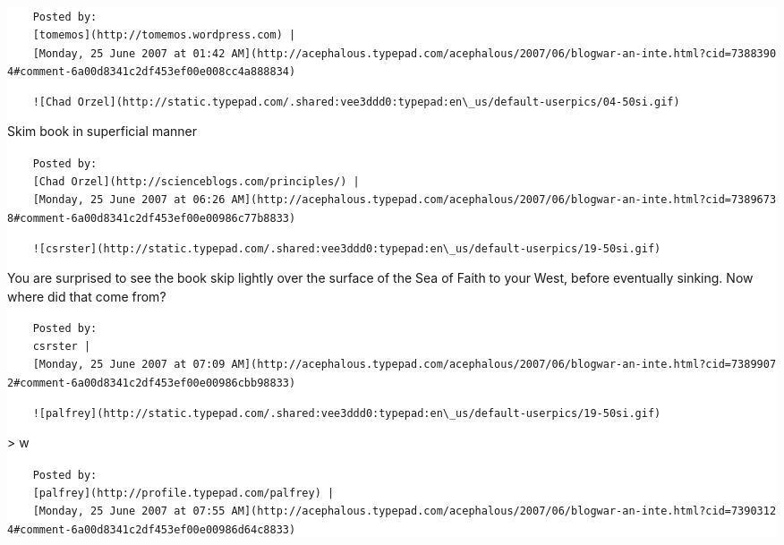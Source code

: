 		Posted by:
		[tomemos](http://tomemos.wordpress.com) |
		[Monday, 25 June 2007 at 01:42 AM](http://acephalous.typepad.com/acephalous/2007/06/blogwar-an-inte.html?cid=73883904#comment-6a00d8341c2df453ef00e008cc4a888834)

[]()

	

		![Chad Orzel](http://static.typepad.com/.shared:vee3ddd0:typepad:en\_us/default-userpics/04-50si.gif)
	

	

		

Skim book in superficial manner

	

		Posted by:
		[Chad Orzel](http://scienceblogs.com/principles/) |
		[Monday, 25 June 2007 at 06:26 AM](http://acephalous.typepad.com/acephalous/2007/06/blogwar-an-inte.html?cid=73896738#comment-6a00d8341c2df453ef00e00986c77b8833)

[]()

	

		![csrster](http://static.typepad.com/.shared:vee3ddd0:typepad:en\_us/default-userpics/19-50si.gif)
	

	

		

You are surprised to see the book skip lightly over the surface of the Sea of Faith to your West, before eventually sinking. Now where did that come from?

	

		Posted by:
		csrster |
		[Monday, 25 June 2007 at 07:09 AM](http://acephalous.typepad.com/acephalous/2007/06/blogwar-an-inte.html?cid=73899072#comment-6a00d8341c2df453ef00e00986cbb98833)

[]()

	

		![palfrey](http://static.typepad.com/.shared:vee3ddd0:typepad:en\_us/default-userpics/19-50si.gif)
	

	

		

&gt; w

	

		Posted by:
		[palfrey](http://profile.typepad.com/palfrey) |
		[Monday, 25 June 2007 at 07:55 AM](http://acephalous.typepad.com/acephalous/2007/06/blogwar-an-inte.html?cid=73903124#comment-6a00d8341c2df453ef00e00986d64c8833)

[]()
